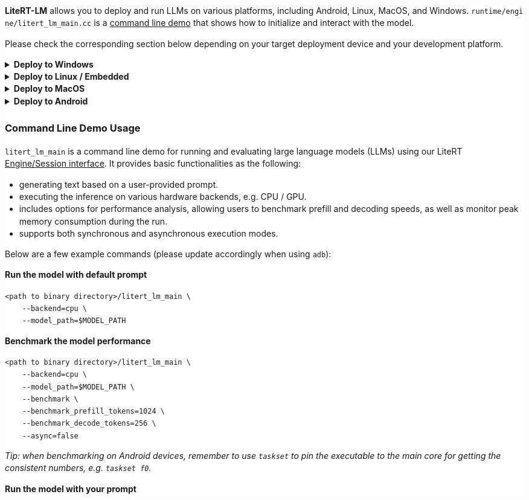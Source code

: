 **LiteRT-LM** allows you to deploy and run LLMs on various platforms, including
Android, Linux, MacOS, and Windows. `runtime/engine/litert_lm_main.cc` is a
[command line demo](#litert_lm_main) that shows how to initialize and interact
with the model.

Please check the corresponding section below depending on your target deployment
device and your development platform.

<details><summary><strong>Deploy to Windows</strong></summary></details>

<details><summary><strong>Deploy to Linux / Embedded</strong></summary></details>

<details><summary><strong>Deploy to MacOS</strong></summary></details>

<details><summary><strong>Deploy to Android</strong></summary></details>

### Command Line Demo Usage <span id="litert_lm_main"></span>

`litert_lm_main` is a command line demo for running and evaluating large
language models (LLMs) using our LiteRT [Engine/Session interface](#engine). It
provides basic functionalities as the following:

-   generating text based on a user-provided prompt.
-   executing the inference on various hardware backends, e.g. CPU / GPU.
-   includes options for performance analysis, allowing users to benchmark
    prefill and decoding speeds, as well as monitor peak memory consumption
    during the run.
-   supports both synchronous and asynchronous execution modes.

Below are a few example commands (please update accordingly when using `adb`):

**Run the model with default prompt**

```
<path to binary directory>/litert_lm_main \
    --backend=cpu \
    --model_path=$MODEL_PATH
```

**Benchmark the model performance**

```
<path to binary directory>/litert_lm_main \
    --backend=cpu \
    --model_path=$MODEL_PATH \
    --benchmark \
    --benchmark_prefill_tokens=1024 \
    --benchmark_decode_tokens=256 \
    --async=false
```

*Tip: when benchmarking on Android devices, remember to use `taskset` to pin the
executable to the main core for getting the consistent numbers, e.g. `taskset
f0`.*

**Run the model with your prompt**
